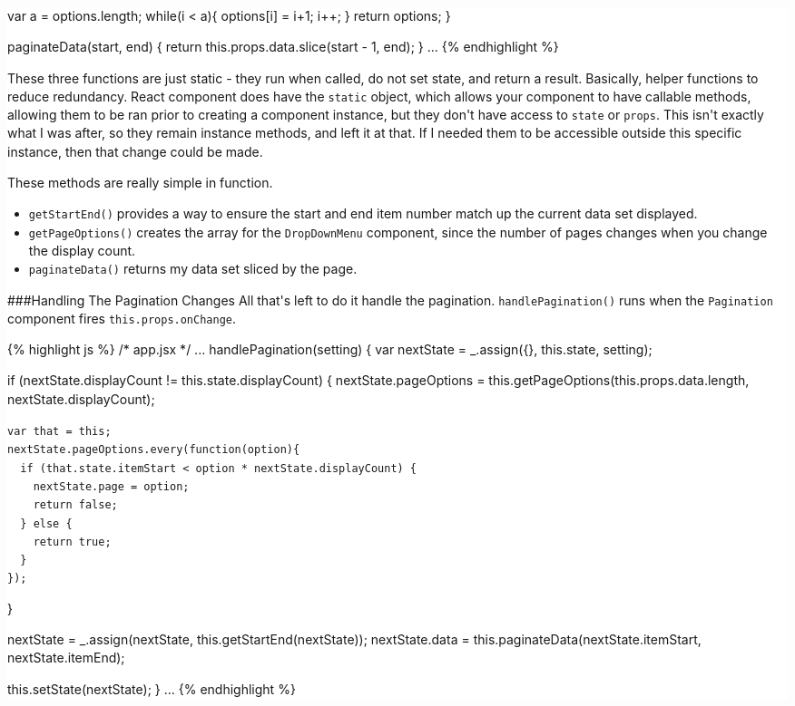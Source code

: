   var a = options.length;
  while(i < a){
    options[i] = i+1;
    i++;
  }
  return options;
}

paginateData(start, end) {
  return this.props.data.slice(start - 1, end);
}
...
{% endhighlight %}

These three functions are just static - they run when called, do not set state, and return a result. Basically, helper functions to reduce redundancy. React component does have the `static` object, which allows your component to have callable methods, allowing them to be ran prior to creating a component instance, but they don't have access to `state` or `props`.  This isn't exactly what I was after, so they remain instance methods, and left it at that. If I needed them to be accessible outside this specific instance, then that change could be made.

These methods are really simple in function.  
+ `getStartEnd()` provides a way to ensure the start and end item number match up the current data set displayed.
+ `getPageOptions()` creates the array for the `DropDownMenu` component, since the number of pages changes when you change the display count.
+ `paginateData()` returns my data set sliced by the page.

###Handling The Pagination Changes
All that's left to do it handle the pagination. `handlePagination()` runs when the `Pagination` component fires `this.props.onChange`.

{% highlight js %}
/* app.jsx */
...
handlePagination(setting) {
  var nextState = _.assign({}, this.state, setting);

  if (nextState.displayCount != this.state.displayCount) {
    nextState.pageOptions = this.getPageOptions(this.props.data.length, nextState.displayCount);

    var that = this;
    nextState.pageOptions.every(function(option){
      if (that.state.itemStart < option * nextState.displayCount) {
        nextState.page = option;
        return false;
      } else {
        return true;
      }
    });
  }

  nextState = _.assign(nextState, this.getStartEnd(nextState));
  nextState.data = this.paginateData(nextState.itemStart, nextState.itemEnd);

  this.setState(nextState);
}
...
{% endhighlight %}
